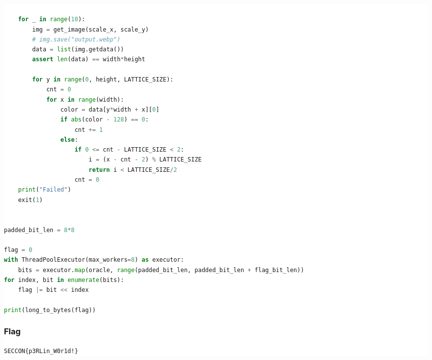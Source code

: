 ```python

    for _ in range(10):
        img = get_image(scale_x, scale_y)
        # img.save("output.webp")
        data = list(img.getdata())
        assert len(data) == width*height

        for y in range(0, height, LATTICE_SIZE):
            cnt = 0
            for x in range(width):
                color = data[y*width + x][0]
                if abs(color - 128) == 0:
                    cnt += 1
                else:
                    if 0 <= cnt - LATTICE_SIZE < 2:
                        i = (x - cnt - 2) % LATTICE_SIZE
                        return i < LATTICE_SIZE/2
                    cnt = 0
    print("Failed")
    exit(1)


padded_bit_len = 8*8

flag = 0
with ThreadPoolExecutor(max_workers=8) as executor:
    bits = executor.map(oracle, range(padded_bit_len, padded_bit_len + flag_bit_len))
for index, bit in enumerate(bits):
    flag |= bit << index

print(long_to_bytes(flag))
```

### Flag

```
SECCON{p3RLin_W0r1d!}
```


[^top-1]: 作問ミスで、多くの人に非想定で解かれてしまい想定難易度より易化 :cry:
[^skipinx-1]: qsに限らず、DoS対策の文脈で、リクエストが巨大だった場合に途中以降を無視したりリクエスト自体を拒否したりする仕組みを取り入れているライブラリやフレームワークはしばしばあります。
[^easylfi-1]: `man curl`にもURL globbingの説明が書いてあります。
[^denobox-1]: Denoでは`__proto__`が公開されていないため、`constructor.prototype`経由で汚染する必要があります。
[^denobox-2]: もしこの制限下でprototype pollutionだけでRCEに繋げられる方法を見つけたら是非教えてください。
[^spanote-1]: 実際には、botの実装に使われているpuppeteerではデフォルトオプションでbfcacheが無効にされているので、フラグを取得するためにはこのステップは不要です（[参考](https://github.com/puppeteer/puppeteer/blob/v19.2.0/packages/puppeteer-core/src/node/ChromeLauncher.ts#L175)）。
[^noiseccon-1]: パーリンノイズについて詳しく知りたい方には[Unity Graphics Programming](https://github.com/IndieVisualLab/UnityGraphicsProgrammingSeries) vol.2 第5章がおすすめです。
[^noiseccon-2]: すみません、ここで解説が力尽きました。余裕があったら書き足します。